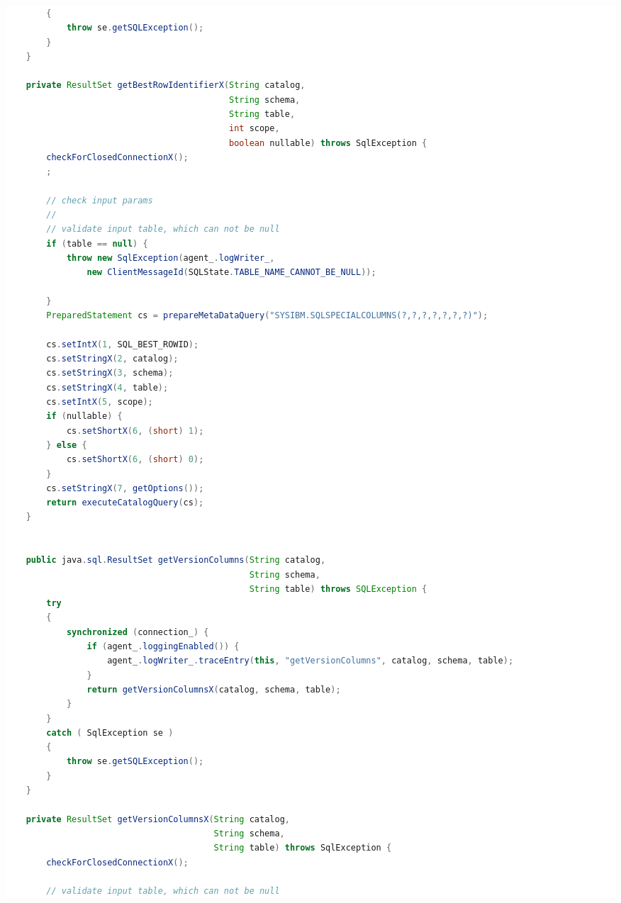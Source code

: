 ```java
        {
            throw se.getSQLException();
        }
    }

    private ResultSet getBestRowIdentifierX(String catalog,
                                            String schema,
                                            String table,
                                            int scope,
                                            boolean nullable) throws SqlException {
        checkForClosedConnectionX();
        ;

        // check input params
        //
        // validate input table, which can not be null
        if (table == null) {
            throw new SqlException(agent_.logWriter_,
                new ClientMessageId(SQLState.TABLE_NAME_CANNOT_BE_NULL)); 

        }
        PreparedStatement cs = prepareMetaDataQuery("SYSIBM.SQLSPECIALCOLUMNS(?,?,?,?,?,?,?)");

        cs.setIntX(1, SQL_BEST_ROWID);
        cs.setStringX(2, catalog);
        cs.setStringX(3, schema);
        cs.setStringX(4, table);
        cs.setIntX(5, scope);
        if (nullable) {
            cs.setShortX(6, (short) 1);
        } else {
            cs.setShortX(6, (short) 0);
        }
        cs.setStringX(7, getOptions());
        return executeCatalogQuery(cs);
    }


    public java.sql.ResultSet getVersionColumns(String catalog,
                                                String schema,
                                                String table) throws SQLException {
        try
        {
            synchronized (connection_) {
                if (agent_.loggingEnabled()) {
                    agent_.logWriter_.traceEntry(this, "getVersionColumns", catalog, schema, table);
                }
                return getVersionColumnsX(catalog, schema, table);
            }
        }
        catch ( SqlException se )
        {
            throw se.getSQLException();
        }
    }

    private ResultSet getVersionColumnsX(String catalog,
                                         String schema,
                                         String table) throws SqlException {
        checkForClosedConnectionX();

        // validate input table, which can not be null
```